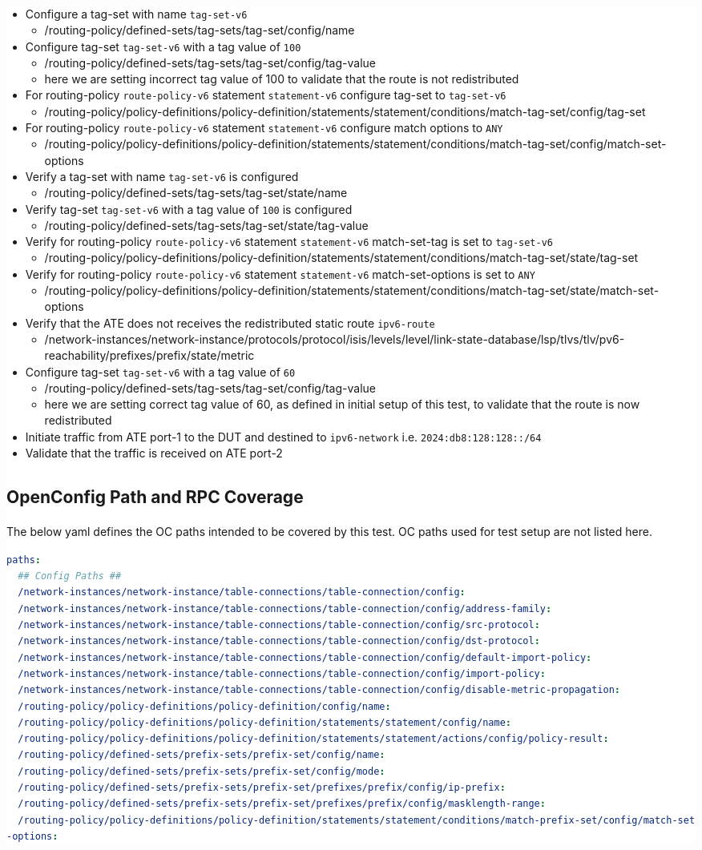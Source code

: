 *   Configure a tag-set with name ```tag-set-v6```
    *   /routing-policy/defined-sets/tag-sets/tag-set/config/name
*   Configure tag-set ```tag-set-v6``` with a tag value of ```100```
    *   /routing-policy/defined-sets/tag-sets/tag-set/config/tag-value
    *   here we are setting incorrect tag value of 100 to validate that the route is not redistributed
*   For routing-policy ```route-policy-v6``` statement ```statement-v6``` configure tag-set to ```tag-set-v6```
    *   /routing-policy/policy-definitions/policy-definition/statements/statement/conditions/match-tag-set/config/tag-set
*   For routing-policy ```route-policy-v6``` statement ```statement-v6``` configure match options to ```ANY```
    *   /routing-policy/policy-definitions/policy-definition/statements/statement/conditions/match-tag-set/config/match-set-options
*   Verify a tag-set with name ```tag-set-v6``` is configured
    *   /routing-policy/defined-sets/tag-sets/tag-set/state/name
*   Verify tag-set ```tag-set-v6``` with a tag value of ```100``` is configured
    *   /routing-policy/defined-sets/tag-sets/tag-set/state/tag-value
*   Verify for routing-policy ```route-policy-v6``` statement ```statement-v6``` match-set-tag is set to ```tag-set-v6```
    *   /routing-policy/policy-definitions/policy-definition/statements/statement/conditions/match-tag-set/state/tag-set
*   Verify for routing-policy ```route-policy-v6``` statement ```statement-v6``` match-set-options is set to ```ANY```
    *   /routing-policy/policy-definitions/policy-definition/statements/statement/conditions/match-tag-set/state/match-set-options
*   Verify that the ATE does not receives the redistributed static route ```ipv6-route```
    *   /network-instances/network-instance/protocols/protocol/isis/levels/level/link-state-database/lsp/tlvs/tlv/pv6-reachability/prefixes/prefix/state/metric
*   Configure tag-set ```tag-set-v6``` with a tag value of ```60```
    *   /routing-policy/defined-sets/tag-sets/tag-set/config/tag-value
    *   here we are setting correct tag value of 60, as defined in initial setup of this test, to validate that the route is now redistributed
*   Initiate traffic from ATE port-1 to the DUT and destined to ```ipv6-network``` i.e. ```2024:db8:128:128::/64```
*   Validate that the traffic is received on ATE port-2

## OpenConfig Path and RPC Coverage

The below yaml defines the OC paths intended to be covered by this test.  OC paths used for test setup are not listed here.

```yaml
paths:
  ## Config Paths ##
  /network-instances/network-instance/table-connections/table-connection/config:
  /network-instances/network-instance/table-connections/table-connection/config/address-family:
  /network-instances/network-instance/table-connections/table-connection/config/src-protocol:
  /network-instances/network-instance/table-connections/table-connection/config/dst-protocol:
  /network-instances/network-instance/table-connections/table-connection/config/default-import-policy:
  /network-instances/network-instance/table-connections/table-connection/config/import-policy:
  /network-instances/network-instance/table-connections/table-connection/config/disable-metric-propagation:
  /routing-policy/policy-definitions/policy-definition/config/name:
  /routing-policy/policy-definitions/policy-definition/statements/statement/config/name:
  /routing-policy/policy-definitions/policy-definition/statements/statement/actions/config/policy-result:
  /routing-policy/defined-sets/prefix-sets/prefix-set/config/name:
  /routing-policy/defined-sets/prefix-sets/prefix-set/config/mode:
  /routing-policy/defined-sets/prefix-sets/prefix-set/prefixes/prefix/config/ip-prefix:
  /routing-policy/defined-sets/prefix-sets/prefix-set/prefixes/prefix/config/masklength-range:
  /routing-policy/policy-definitions/policy-definition/statements/statement/conditions/match-prefix-set/config/match-set-options:
```
